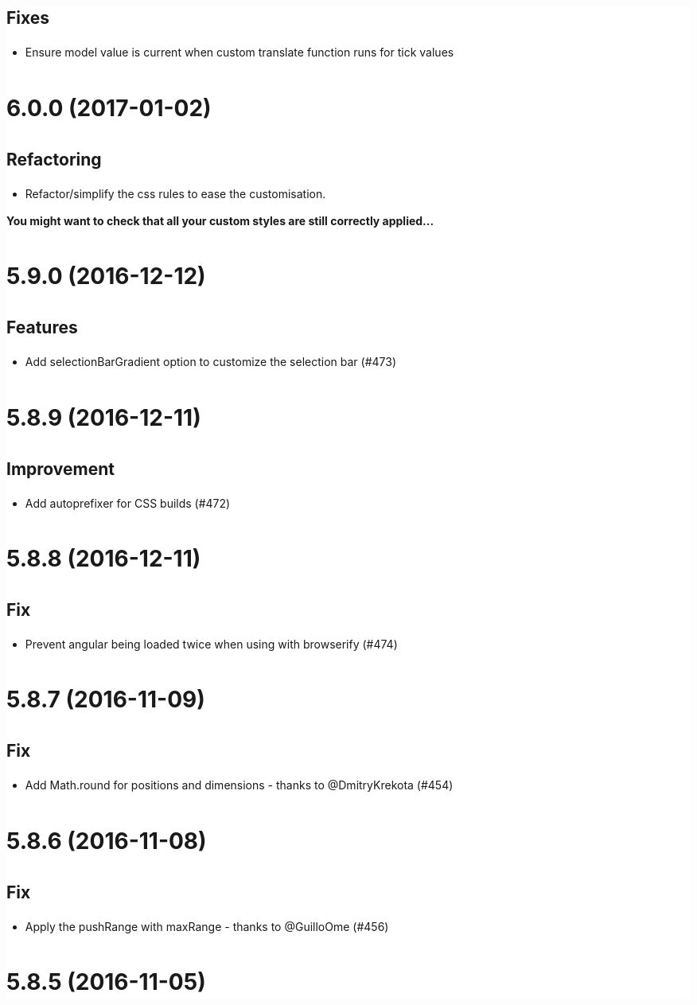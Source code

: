 ## Fixes

- Ensure model value is current when custom translate function runs for tick values

# 6.0.0 (2017-01-02)

## Refactoring

- Refactor/simplify the css rules to ease the customisation.

**You might want to check that all your custom styles are still correctly applied...**

# 5.9.0 (2016-12-12)

## Features

- Add selectionBarGradient option to customize the selection bar (#473)

# 5.8.9 (2016-12-11)

## Improvement

- Add autoprefixer for CSS builds (#472)

# 5.8.8 (2016-12-11)

## Fix

- Prevent angular being loaded twice when using with browserify (#474)

# 5.8.7 (2016-11-09)

## Fix

- Add Math.round for positions and dimensions - thanks to @DmitryKrekota (#454)

# 5.8.6 (2016-11-08)

## Fix

- Apply the pushRange with maxRange - thanks to @GuilloOme (#456)

# 5.8.5 (2016-11-05)
